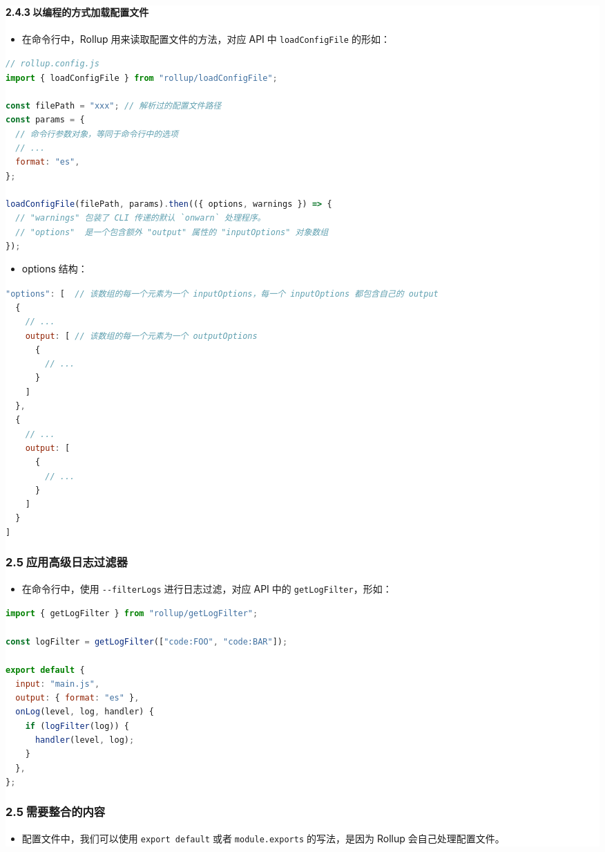 #### 2.4.3 以编程的方式加载配置文件

- 在命令行中，Rollup 用来读取配置文件的方法，对应 API 中 `loadConfigFile` 的形如：

```js
// rollup.config.js
import { loadConfigFile } from "rollup/loadConfigFile";

const filePath = "xxx"; // 解析过的配置文件路径
const params = {
  // 命令行参数对象，等同于命令行中的选项
  // ...
  format: "es",
};

loadConfigFile(filePath, params).then(({ options, warnings }) => {
  // "warnings" 包装了 CLI 传递的默认 `onwarn` 处理程序。
  // "options"  是一个包含额外 "output" 属性的 "inputOptions" 对象数组
});
```

- options 结构：

```js
"options": [  // 该数组的每一个元素为一个 inputOptions，每一个 inputOptions 都包含自己的 output
  {
    // ...
    output: [ // 该数组的每一个元素为一个 outputOptions
      {
        // ...
      }
    ]
  },
  {
    // ...
    output: [
      {
        // ...
      }
    ]
  }
]
```

### 2.5 应用高级日志过滤器

- 在命令行中，使用 `--filterLogs` 进行日志过滤，对应 API 中的 `getLogFilter`，形如：

```js
import { getLogFilter } from "rollup/getLogFilter";

const logFilter = getLogFilter(["code:FOO", "code:BAR"]);

export default {
  input: "main.js",
  output: { format: "es" },
  onLog(level, log, handler) {
    if (logFilter(log)) {
      handler(level, log);
    }
  },
};
```

### 2.5 需要整合的内容

- 配置文件中，我们可以使用 `export default` 或者 `module.exports` 的写法，是因为 Rollup 会自己处理配置文件。
